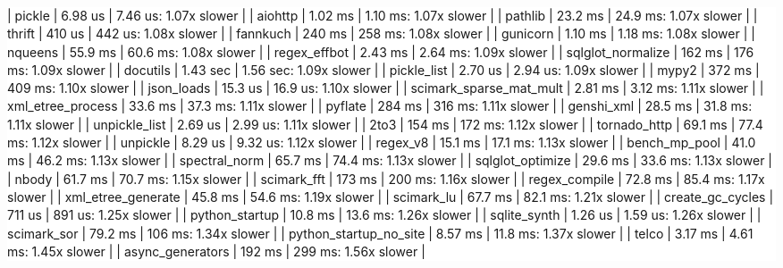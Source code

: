| pickle                     | 6.98 us                                                | 7.46 us: 1.07x slower                                                  |
| aiohttp                    | 1.02 ms                                                | 1.10 ms: 1.07x slower                                                  |
| pathlib                    | 23.2 ms                                                | 24.9 ms: 1.07x slower                                                  |
| thrift                     | 410 us                                                 | 442 us: 1.08x slower                                                   |
| fannkuch                   | 240 ms                                                 | 258 ms: 1.08x slower                                                   |
| gunicorn                   | 1.10 ms                                                | 1.18 ms: 1.08x slower                                                  |
| nqueens                    | 55.9 ms                                                | 60.6 ms: 1.08x slower                                                  |
| regex_effbot               | 2.43 ms                                                | 2.64 ms: 1.09x slower                                                  |
| sqlglot_normalize          | 162 ms                                                 | 176 ms: 1.09x slower                                                   |
| docutils                   | 1.43 sec                                               | 1.56 sec: 1.09x slower                                                 |
| pickle_list                | 2.70 us                                                | 2.94 us: 1.09x slower                                                  |
| mypy2                      | 372 ms                                                 | 409 ms: 1.10x slower                                                   |
| json_loads                 | 15.3 us                                                | 16.9 us: 1.10x slower                                                  |
| scimark_sparse_mat_mult    | 2.81 ms                                                | 3.12 ms: 1.11x slower                                                  |
| xml_etree_process          | 33.6 ms                                                | 37.3 ms: 1.11x slower                                                  |
| pyflate                    | 284 ms                                                 | 316 ms: 1.11x slower                                                   |
| genshi_xml                 | 28.5 ms                                                | 31.8 ms: 1.11x slower                                                  |
| unpickle_list              | 2.69 us                                                | 2.99 us: 1.11x slower                                                  |
| 2to3                       | 154 ms                                                 | 172 ms: 1.12x slower                                                   |
| tornado_http               | 69.1 ms                                                | 77.4 ms: 1.12x slower                                                  |
| unpickle                   | 8.29 us                                                | 9.32 us: 1.12x slower                                                  |
| regex_v8                   | 15.1 ms                                                | 17.1 ms: 1.13x slower                                                  |
| bench_mp_pool              | 41.0 ms                                                | 46.2 ms: 1.13x slower                                                  |
| spectral_norm              | 65.7 ms                                                | 74.4 ms: 1.13x slower                                                  |
| sqlglot_optimize           | 29.6 ms                                                | 33.6 ms: 1.13x slower                                                  |
| nbody                      | 61.7 ms                                                | 70.7 ms: 1.15x slower                                                  |
| scimark_fft                | 173 ms                                                 | 200 ms: 1.16x slower                                                   |
| regex_compile              | 72.8 ms                                                | 85.4 ms: 1.17x slower                                                  |
| xml_etree_generate         | 45.8 ms                                                | 54.6 ms: 1.19x slower                                                  |
| scimark_lu                 | 67.7 ms                                                | 82.1 ms: 1.21x slower                                                  |
| create_gc_cycles           | 711 us                                                 | 891 us: 1.25x slower                                                   |
| python_startup             | 10.8 ms                                                | 13.6 ms: 1.26x slower                                                  |
| sqlite_synth               | 1.26 us                                                | 1.59 us: 1.26x slower                                                  |
| scimark_sor                | 79.2 ms                                                | 106 ms: 1.34x slower                                                   |
| python_startup_no_site     | 8.57 ms                                                | 11.8 ms: 1.37x slower                                                  |
| telco                      | 3.17 ms                                                | 4.61 ms: 1.45x slower                                                  |
| async_generators           | 192 ms                                                 | 299 ms: 1.56x slower                                                   |